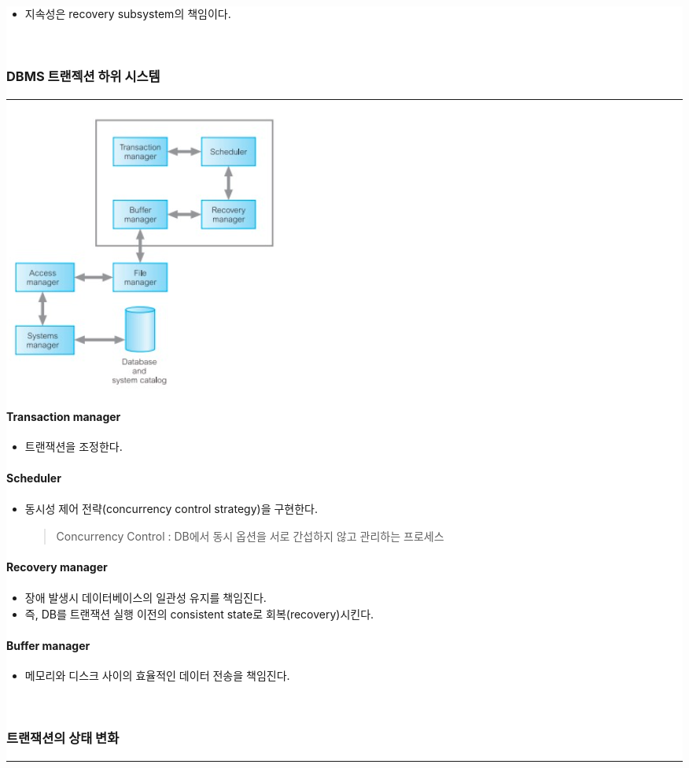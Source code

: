   - 지속성은 recovery subsystem의 책임이다.


<br/>

### DBMS 트랜젝션 하위 시스템

---

![transaction](/assets/img/transaction1.png)

#### Transaction manager

- 트랜잭션을 조정한다.

#### Scheduler

- 동시성 제어 전략(concurrency control strategy)을 구현한다.
    > Concurrency Control : DB에서 동시 옵션을 서로 간섭하지 않고 관리하는 프로세스

#### Recovery manager

- 장애 발생시 데이터베이스의 일관성 유지를 책임진다.
- 즉, DB를 트랜잭션 실행 이전의 consistent state로 회복(recovery)시킨다.

#### Buffer manager

- 메모리와 디스크 사이의 효율적인 데이터 전송을 책임진다.

<br/>

### 트랜잭션의 상태 변화

---

